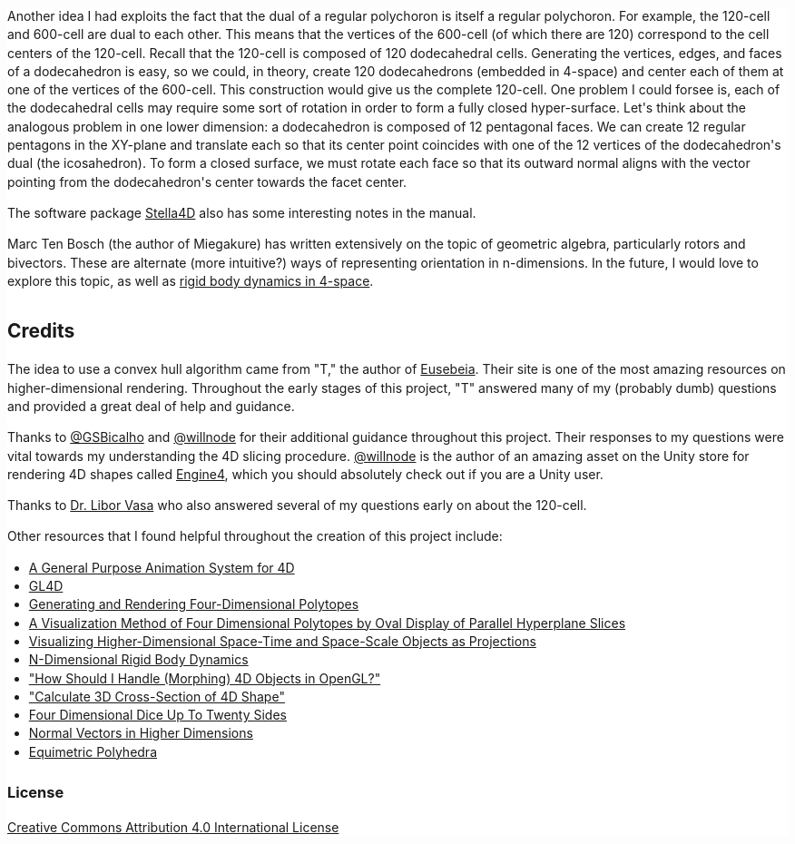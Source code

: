 Another idea I had exploits the fact that the dual of a regular polychoron is itself a regular polychoron. For example, the 120-cell and 600-cell are dual to each other. This means that the vertices of the 600-cell (of which there are 120) correspond to the cell centers of the 120-cell. Recall that the 120-cell is composed of 120 dodecahedral cells. Generating the vertices, edges, and faces of a dodecahedron is easy, so we could, in theory, create 120 dodecahedrons (embedded in 4-space) and center each of them at one of the vertices of the 600-cell. This construction would give us the complete 120-cell. One problem I could forsee is, each of the dodecahedral cells may require some sort of rotation in order to form a fully closed hyper-surface. Let's think about the analogous problem in one lower dimension: a dodecahedron is composed of 12 pentagonal faces. We can create 12 regular pentagons in the XY-plane and translate each so that its center point coincides with one of the 12 vertices of the dodecahedron's dual (the icosahedron). To form a closed surface, we must rotate each face so that its outward normal aligns with the vector pointing from the dodecahedron's center towards the facet center.

The software package [Stella4D](https://www.software3d.com/StellaManual.php?prod=stella4D) also has some interesting notes in the manual. 

Marc Ten Bosch (the author of Miegakure) has written extensively on the topic of geometric algebra, particularly rotors and bivectors. These are alternate (more intuitive?) ways of representing orientation in n-dimensions. In the future, I would love to explore this topic, as well as [rigid body dynamics in 4-space](https://marctenbosch.com/news/2020/05/siggraph-2020-technical-paper-n-dimensional-rigid-body-dynamics/).

## Credits

The idea to use a convex hull algorithm came from "T," the author of [Eusebeia](http://eusebeia.dyndns.org/4d/). Their site is one of the most amazing resources on higher-dimensional rendering. Throughout the early stages of this project, "T" answered many of my (probably dumb) questions and provided a great deal of help and guidance. 

Thanks to [@GSBicalho](https://github.com/GSBicalho) and [@willnode](https://github.com/willnode) for their additional guidance throughout this project. Their responses to my questions were vital towards my understanding the 4D slicing procedure. [@willnode](https://github.com/willnode) is the author of an amazing asset on the Unity store for rendering 4D shapes called [Engine4](https://assetstore.unity.com/packages/tools/modeling/engine-4-34475), which you should absolutely check out if you are a Unity user.

Thanks to [Dr. Libor Vasa](http://meshcompression.org/) who also answered several of my questions early on about the 120-cell.

Other resources that I found helpful throughout the creation of this project include:

- [A General Purpose Animation System for 4D](https://scholarsarchive.byu.edu/cgi/viewcontent.cgi?article=7968&context=etd)
- [GL4D](http://www.cse.cuhk.edu.hk/~cwfu/papers/GL4D/paper/GL4D.pdf)
- [Generating and Rendering Four-Dimensional Polytopes](http://torus.math.uiuc.edu/jms/Papers/dodecaplex/new.pdf)
- [A Visualization Method of Four Dimensional Polytopes by Oval Display of Parallel Hyperplane Slices](https://arxiv.org/pdf/1607.01102.pdf)
- [Visualizing Higher-Dimensional Space-Time and Space-Scale Objects as Projections](https://peerj.com/articles/cs-123.pdf)
- [N-Dimensional Rigid Body Dynamics](https://marctenbosch.com/ndphysics/NDrigidbody.pdf)
- ["How Should I Handle (Morphing) 4D Objects in OpenGL?"](https://stackoverflow.com/questions/44939879/how-should-i-handle-morphing-4d-objects-in-opengl?noredirect=1&lq=1)
- ["Calculate 3D Cross-Section of 4D Shape"](https://stackoverflow.com/questions/50008610/calculate-3d-cross-section-of-4d-shape-tesseract/50016144#50016144)
- [Four Dimensional Dice Up To Twenty Sides](http://www.polytope.net/hedrondude/dice4.htm)
- [Normal Vectors in Higher Dimensions](https://ef.gy/linear-algebra:normal-vectors-in-higher-dimensional-spaces)
- [Equimetric Polyhedra](http://www.numericana.com/answer/polyhedra.htm#equi)

### License
[Creative Commons Attribution 4.0 International License](https://creativecommons.org/licenses/by/4.0/)
